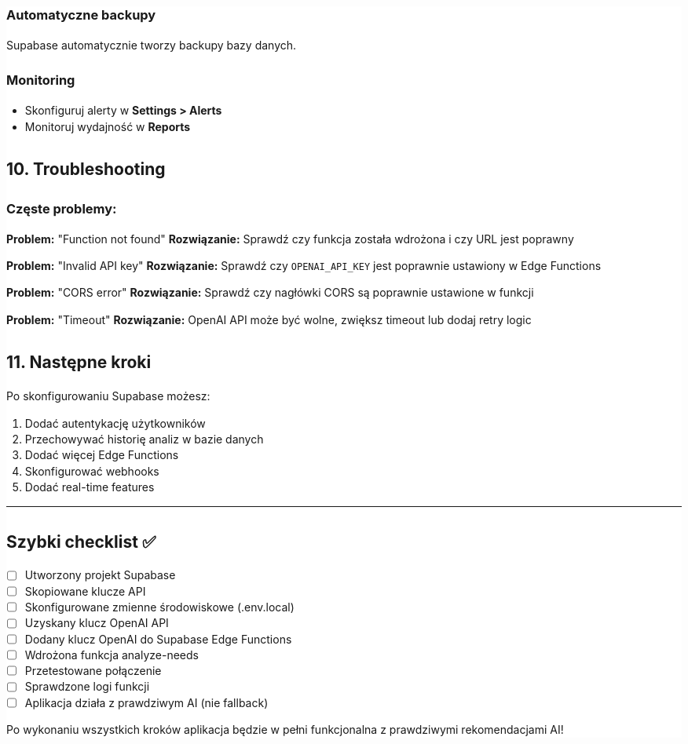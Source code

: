 ### Automatyczne backupy
Supabase automatycznie tworzy backupy bazy danych.

### Monitoring
- Skonfiguruj alerty w **Settings > Alerts**
- Monitoruj wydajność w **Reports**

## 10. Troubleshooting

### Częste problemy:

**Problem:** "Function not found"
**Rozwiązanie:** Sprawdź czy funkcja została wdrożona i czy URL jest poprawny

**Problem:** "Invalid API key"
**Rozwiązanie:** Sprawdź czy `OPENAI_API_KEY` jest poprawnie ustawiony w Edge Functions

**Problem:** "CORS error"
**Rozwiązanie:** Sprawdź czy nagłówki CORS są poprawnie ustawione w funkcji

**Problem:** "Timeout"
**Rozwiązanie:** OpenAI API może być wolne, zwiększ timeout lub dodaj retry logic

## 11. Następne kroki

Po skonfigurowaniu Supabase możesz:
1. Dodać autentykację użytkowników
2. Przechowywać historię analiz w bazie danych
3. Dodać więcej Edge Functions
4. Skonfigurować webhooks
5. Dodać real-time features

---

## Szybki checklist ✅

- [ ] Utworzony projekt Supabase
- [ ] Skopiowane klucze API
- [ ] Skonfigurowane zmienne środowiskowe (.env.local)
- [ ] Uzyskany klucz OpenAI API
- [ ] Dodany klucz OpenAI do Supabase Edge Functions
- [ ] Wdrożona funkcja analyze-needs
- [ ] Przetestowane połączenie
- [ ] Sprawdzone logi funkcji
- [ ] Aplikacja działa z prawdziwym AI (nie fallback)

Po wykonaniu wszystkich kroków aplikacja będzie w pełni funkcjonalna z prawdziwymi rekomendacjami AI!